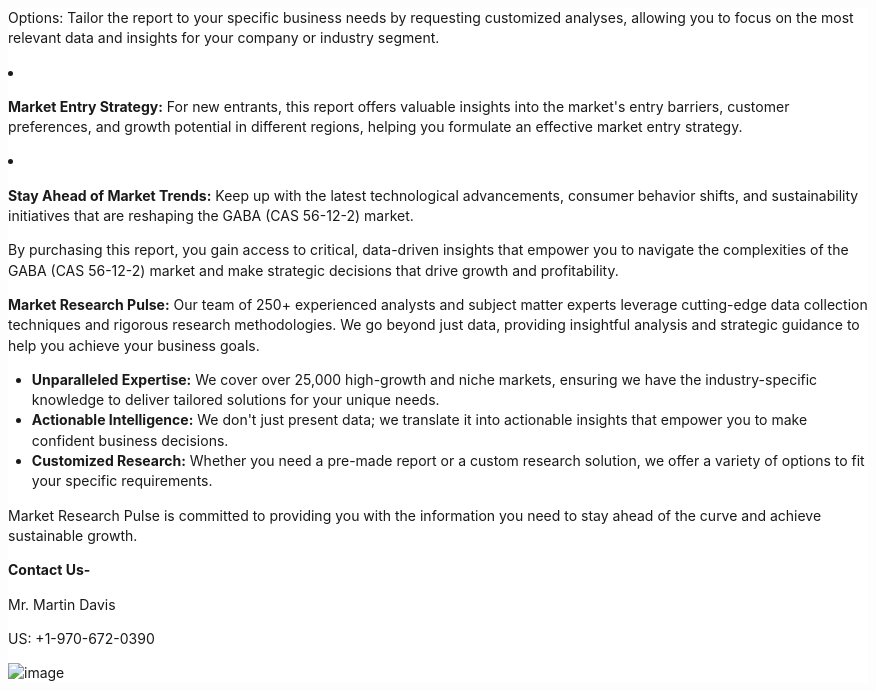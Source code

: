 Options:</strong> Tailor the report to your specific business needs by requesting customized analyses, allowing you to focus on the most relevant data and insights for your company or industry segment.</p></li><li><p><strong>Market Entry Strategy:</strong> For new entrants, this report offers valuable insights into the market's entry barriers, customer preferences, and growth potential in different regions, helping you formulate an effective market entry strategy.</p></li><li><p><strong>Stay Ahead of Market Trends:</strong> Keep up with the latest technological advancements, consumer behavior shifts, and sustainability initiatives that are reshaping the GABA (CAS 56-12-2) market.</p></li></ol><p>By purchasing this report, you gain access to critical, data-driven insights that empower you to navigate the complexities of the GABA (CAS 56-12-2) market and make strategic decisions that drive growth and profitability.</p><p><strong>Market Research Pulse:</strong>&nbsp;Our team of 250+ experienced analysts and subject matter experts leverage cutting-edge data collection techniques and rigorous research methodologies. We go beyond just data, providing insightful analysis and strategic guidance to help you achieve your business goals.</p><ul><li><strong>Unparalleled Expertise:</strong>&nbsp;We cover over 25,000 high-growth and niche markets, ensuring we have the industry-specific knowledge to deliver tailored solutions for your unique needs.</li><li><strong>Actionable Intelligence:</strong>&nbsp;We don't just present data; we translate it into actionable insights that empower you to make confident business decisions.</li><li><strong>Customized Research:</strong>&nbsp;Whether you need a pre-made report or a custom research solution, we offer a variety of options to fit your specific requirements.</li></ul><p>Market Research Pulse is committed to providing you with the information you need to stay ahead of the curve and achieve sustainable growth.</p><p><strong>Contact Us-</strong></p><p>Mr. Martin Davis</p><p>US: +1-970-672-0390</p>
![image](https://github.com/user-attachments/assets/d77c03d0-9113-4b1a-aa8d-153e7e9ff591)
